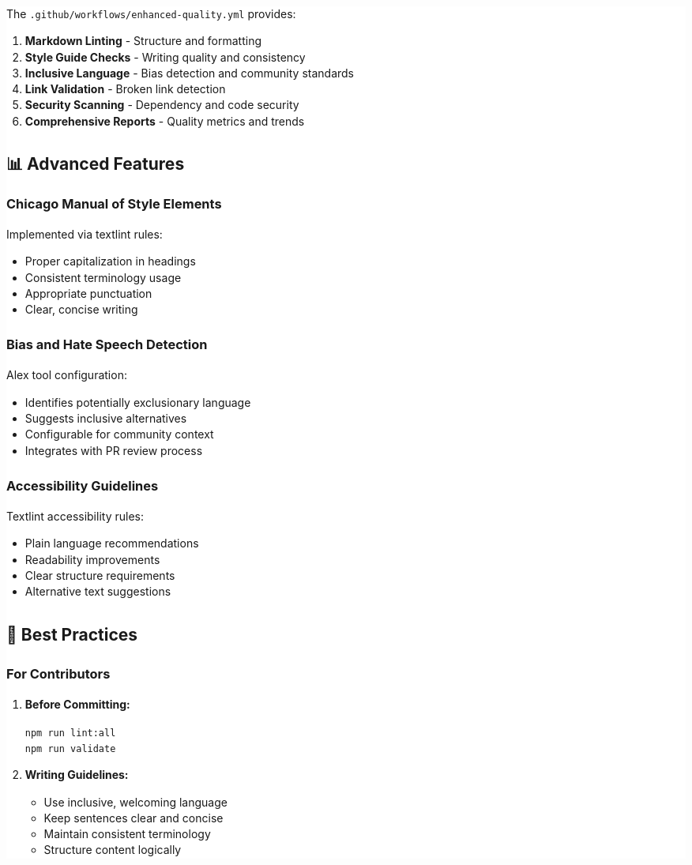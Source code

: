 The `.github/workflows/enhanced-quality.yml` provides:

1. **Markdown Linting** - Structure and formatting
2. **Style Guide Checks** - Writing quality and consistency  
3. **Inclusive Language** - Bias detection and community standards
4. **Link Validation** - Broken link detection
5. **Security Scanning** - Dependency and code security
6. **Comprehensive Reports** - Quality metrics and trends

## 📊 Advanced Features

### Chicago Manual of Style Elements

Implemented via textlint rules:

- Proper capitalization in headings
- Consistent terminology usage
- Appropriate punctuation
- Clear, concise writing

### Bias and Hate Speech Detection

Alex tool configuration:

- Identifies potentially exclusionary language
- Suggests inclusive alternatives
- Configurable for community context
- Integrates with PR review process

### Accessibility Guidelines

Textlint accessibility rules:

- Plain language recommendations
- Readability improvements
- Clear structure requirements
- Alternative text suggestions

## 🎯 Best Practices

### For Contributors

1. **Before Committing:**

   ```bash
   npm run lint:all
   npm run validate
   ```

2. **Writing Guidelines:**
   - Use inclusive, welcoming language
   - Keep sentences clear and concise
   - Maintain consistent terminology
   - Structure content logically
